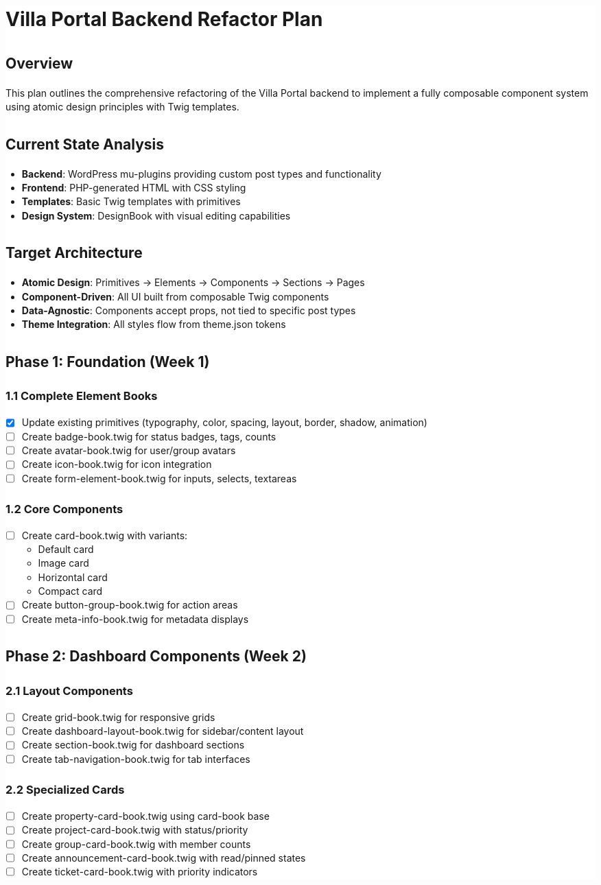 # Villa Portal Backend Refactor Plan

## Overview
This plan outlines the comprehensive refactoring of the Villa Portal backend to implement a fully composable component system using atomic design principles with Twig templates.

## Current State Analysis
- **Backend**: WordPress mu-plugins providing custom post types and functionality
- **Frontend**: PHP-generated HTML with CSS styling
- **Templates**: Basic Twig templates with primitives
- **Design System**: DesignBook with visual editing capabilities

## Target Architecture
- **Atomic Design**: Primitives → Elements → Components → Sections → Pages
- **Component-Driven**: All UI built from composable Twig components
- **Data-Agnostic**: Components accept props, not tied to specific post types
- **Theme Integration**: All styles flow from theme.json tokens

## Phase 1: Foundation (Week 1)
### 1.1 Complete Element Books
- [x] Update existing primitives (typography, color, spacing, layout, border, shadow, animation)
- [ ] Create badge-book.twig for status badges, tags, counts
- [ ] Create avatar-book.twig for user/group avatars
- [ ] Create icon-book.twig for icon integration
- [ ] Create form-element-book.twig for inputs, selects, textareas

### 1.2 Core Components
- [ ] Create card-book.twig with variants:
  - Default card
  - Image card
  - Horizontal card
  - Compact card
- [ ] Create button-group-book.twig for action areas
- [ ] Create meta-info-book.twig for metadata displays

## Phase 2: Dashboard Components (Week 2)
### 2.1 Layout Components
- [ ] Create grid-book.twig for responsive grids
- [ ] Create dashboard-layout-book.twig for sidebar/content layout
- [ ] Create section-book.twig for dashboard sections
- [ ] Create tab-navigation-book.twig for tab interfaces

### 2.2 Specialized Cards
- [ ] Create property-card-book.twig using card-book base
- [ ] Create project-card-book.twig with status/priority
- [ ] Create group-card-book.twig with member counts
- [ ] Create announcement-card-book.twig with read/pinned states
- [ ] Create ticket-card-book.twig with priority indicators
